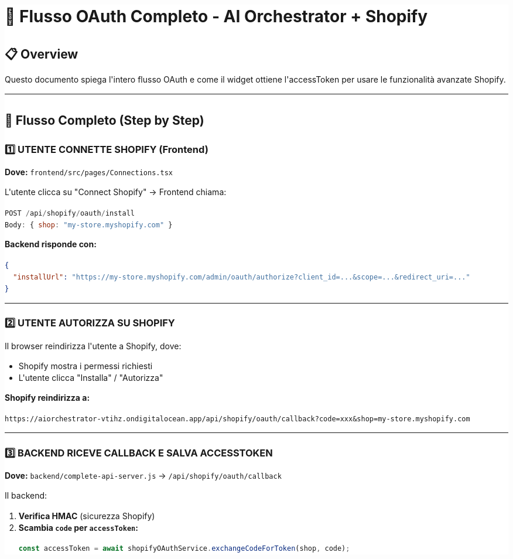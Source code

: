 # 🔐 Flusso OAuth Completo - AI Orchestrator + Shopify

## 📋 Overview

Questo documento spiega l'intero flusso OAuth e come il widget ottiene l'accessToken per usare le funzionalità avanzate Shopify.

---

## 🔄 Flusso Completo (Step by Step)

### **1️⃣ UTENTE CONNETTE SHOPIFY (Frontend)**

**Dove:** `frontend/src/pages/Connections.tsx`

L'utente clicca su "Connect Shopify" → Frontend chiama:

```javascript
POST /api/shopify/oauth/install
Body: { shop: "my-store.myshopify.com" }
```

**Backend risponde con:**
```json
{
  "installUrl": "https://my-store.myshopify.com/admin/oauth/authorize?client_id=...&scope=...&redirect_uri=..."
}
```

---

### **2️⃣ UTENTE AUTORIZZA SU SHOPIFY**

Il browser reindirizza l'utente a Shopify, dove:
- Shopify mostra i permessi richiesti
- L'utente clicca "Installa" / "Autorizza"

**Shopify reindirizza a:**
```
https://aiorchestrator-vtihz.ondigitalocean.app/api/shopify/oauth/callback?code=xxx&shop=my-store.myshopify.com
```

---

### **3️⃣ BACKEND RICEVE CALLBACK E SALVA ACCESSTOKEN**

**Dove:** `backend/complete-api-server.js` → `/api/shopify/oauth/callback`

Il backend:

1. **Verifica HMAC** (sicurezza Shopify)
2. **Scambia `code` per `accessToken`:**
   ```javascript
   const accessToken = await shopifyOAuthService.exchangeCodeForToken(shop, code);
   ```
